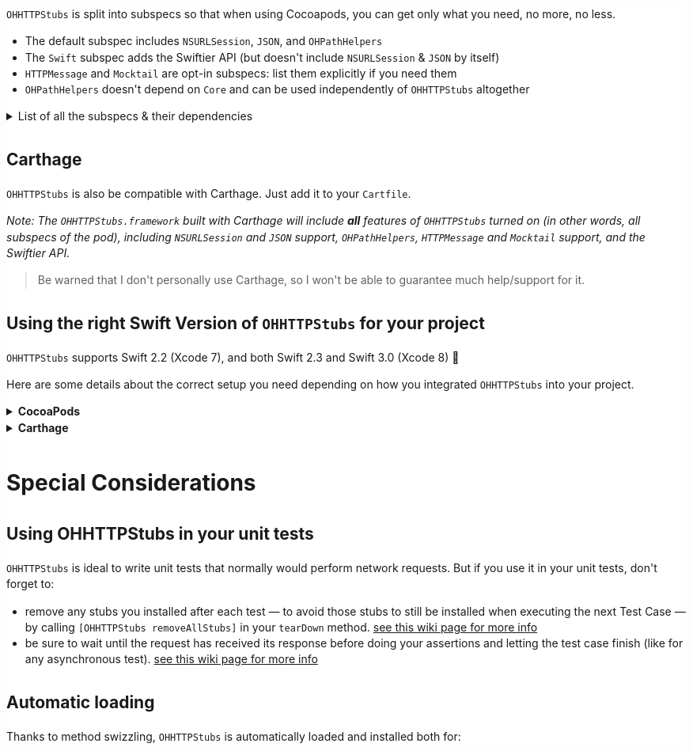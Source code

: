 `OHHTTPStubs` is split into subspecs so that when using Cocoapods, you can get only what you need, no more, no less.

* The default subspec includes `NSURLSession`, `JSON`, and `OHPathHelpers`
* The `Swift` subspec adds the Swiftier API (but doesn't include `NSURLSession` & `JSON` by itself)
* `HTTPMessage` and `Mocktail` are opt-in subspecs: list them explicitly if you need them
* `OHPathHelpers` doesn't depend on `Core` and can be used independently of `OHHTTPStubs` altogether

<details><summary>List of all the subspecs & their dependencies</summary></details>

## Carthage

`OHHTTPStubs` is also be compatible with Carthage. Just add it to your `Cartfile`.

_Note: The `OHHTTPStubs.framework` built with Carthage will include **all** features of `OHHTTPStubs` turned on (in other words, all subspecs of the pod), including `NSURLSession` and `JSON` support, `OHPathHelpers`, `HTTPMessage` and `Mocktail` support, and the Swiftier API._

> Be warned that I don't personally use Carthage, so I won't be able to guarantee much help/support for it.

## Using the right Swift Version of `OHHTTPStubs` for your project

`OHHTTPStubs` supports Swift 2.2 (Xcode 7), and both Swift 2.3 and Swift 3.0 (Xcode 8) 🎉 

Here are some details about the correct setup you need depending on how you integrated `OHHTTPStubs` into your project.

<details><summary><b>CocoaPods</b></summary></details>

<details><summary><b>Carthage</b></summary></details>

# Special Considerations

## Using OHHTTPStubs in your unit tests

`OHHTTPStubs` is ideal to write unit tests that normally would perform network requests. But if you use it in your unit tests, don't forget to:

* remove any stubs you installed after each test — to avoid those stubs to still be installed when executing the next Test Case — by calling `[OHHTTPStubs removeAllStubs]` in your `tearDown` method. [see this wiki page for more info](https://github.com/AliSoftware/OHHTTPStubs/wiki/Remove-stubs-after-each-test)
* be sure to wait until the request has received its response before doing your assertions and letting the test case finish (like for any asynchronous test). [see this wiki page for more info](https://github.com/AliSoftware/OHHTTPStubs/wiki/OHHTTPStubs-and-asynchronous-tests)

## Automatic loading

Thanks to method swizzling, `OHHTTPStubs` is automatically loaded and installed both for:
